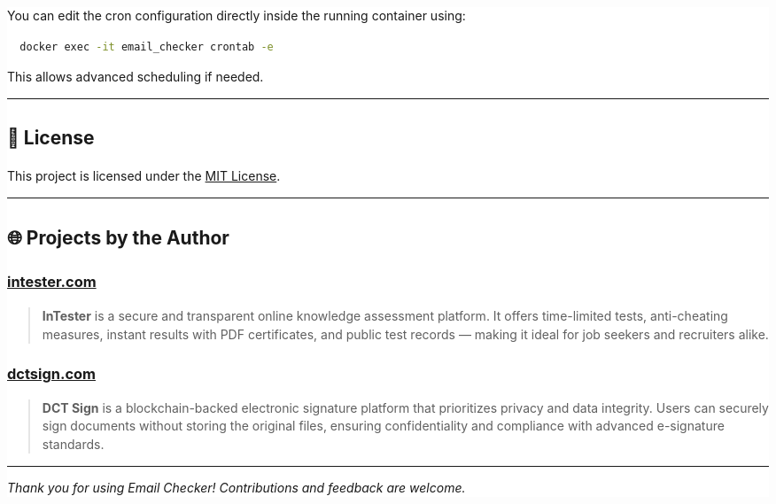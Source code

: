 You can edit the cron configuration directly inside the running container using:

```bash
  docker exec -it email_checker crontab -e
```

This allows advanced scheduling if needed.

---

## 📄 License

This project is licensed under the [MIT License](https://raw.githubusercontent.com/MykolaVuy/email_checker/refs/heads/main/LICENSE).

---

## 🌐 Projects by the Author

### [intester.com](https://intester.com)

> **InTester** is a secure and transparent online knowledge assessment platform. It offers time-limited tests, anti-cheating measures, instant results with PDF certificates, and public test records — making it ideal for job seekers and recruiters alike.

### [dctsign.com](https://dctsign.com)

> **DCT Sign** is a blockchain-backed electronic signature platform that prioritizes privacy and data integrity. Users can securely sign documents without storing the original files, ensuring confidentiality and compliance with advanced e-signature standards.

---

*Thank you for using Email Checker! Contributions and feedback are welcome.*
